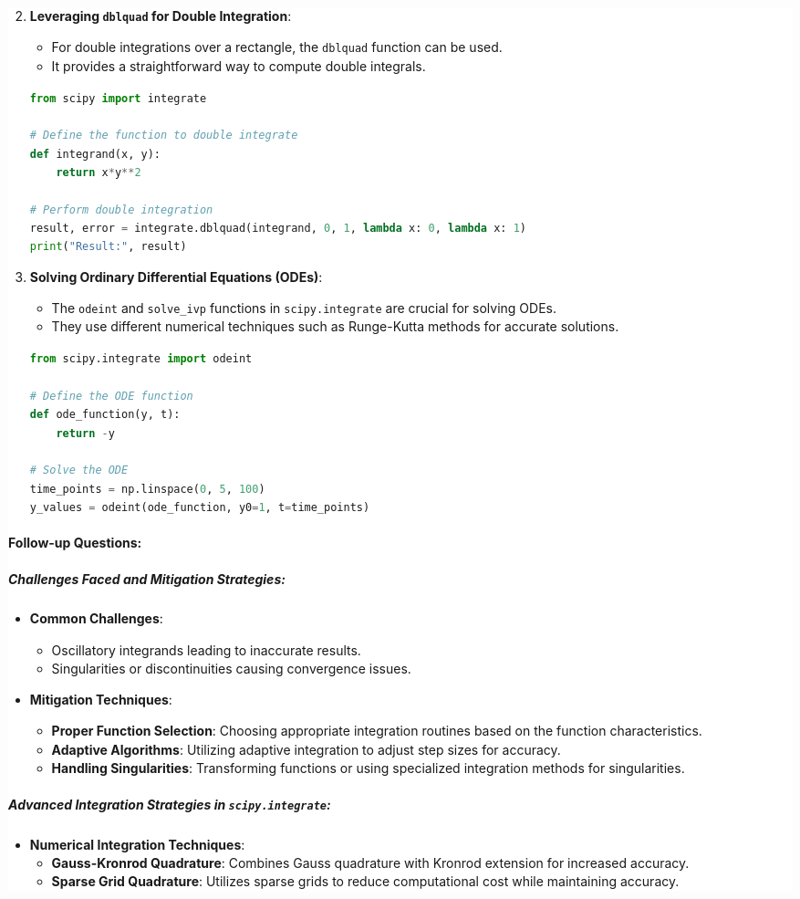 2. **Leveraging `dblquad` for Double Integration**:
   - For double integrations over a rectangle, the `dblquad` function can be used.
   - It provides a straightforward way to compute double integrals.

   ```python
   from scipy import integrate

   # Define the function to double integrate
   def integrand(x, y):
       return x*y**2

   # Perform double integration
   result, error = integrate.dblquad(integrand, 0, 1, lambda x: 0, lambda x: 1)
   print("Result:", result)
   ```

3. **Solving Ordinary Differential Equations (ODEs)**:
   - The `odeint` and `solve_ivp` functions in `scipy.integrate` are crucial for solving ODEs.
   - They use different numerical techniques such as Runge-Kutta methods for accurate solutions.

   ```python
   from scipy.integrate import odeint

   # Define the ODE function
   def ode_function(y, t):
       return -y

   # Solve the ODE
   time_points = np.linspace(0, 5, 100)
   y_values = odeint(ode_function, y0=1, t=time_points)
   ```

#### Follow-up Questions:

##### Challenges Faced and Mitigation Strategies:

- **Common Challenges**:
  - Oscillatory integrands leading to inaccurate results.
  - Singularities or discontinuities causing convergence issues.
  
- **Mitigation Techniques**:
  - **Proper Function Selection**: Choosing appropriate integration routines based on the function characteristics.
  - **Adaptive Algorithms**: Utilizing adaptive integration to adjust step sizes for accuracy.
  - **Handling Singularities**: Transforming functions or using specialized integration methods for singularities.

##### Advanced Integration Strategies in `scipy.integrate`:

- **Numerical Integration Techniques**:
  - **Gauss-Kronrod Quadrature**: Combines Gauss quadrature with Kronrod extension for increased accuracy.
  - **Sparse Grid Quadrature**: Utilizes sparse grids to reduce computational cost while maintaining accuracy.
  
